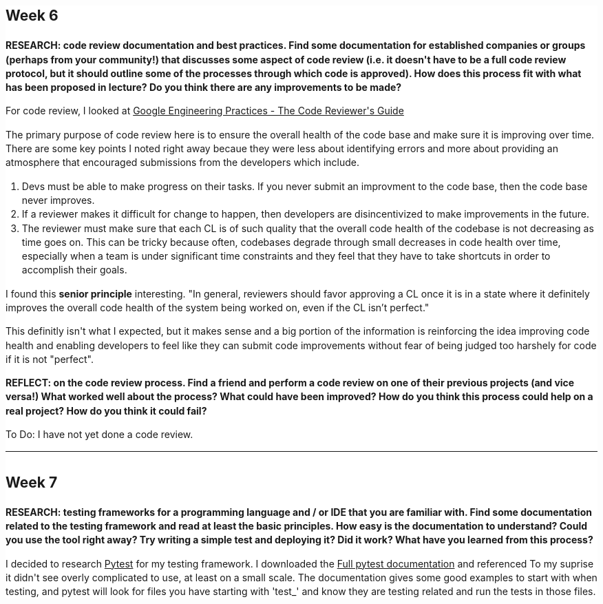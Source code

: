 ## Week 6

**RESEARCH: code review documentation and best practices. Find some documentation for established companies or groups (perhaps from your community!) that discusses some aspect of code review (i.e. it doesn't have to be a full code review protocol, but it should outline some of the processes through which code is approved). How does this process fit with what has been proposed in lecture? Do you think there are any improvements to be made?**

For code review, I looked at [Google Engineering Practices - The Code Reviewer's Guide](https://google.github.io/eng-practices/review/reviewer/)

The primary purpose of code review here is to ensure the overall health of the code base and make sure it is improving over time. There are some key points I noted right away becaue they were less about identifying errors and more about providing an atmosphere that encouraged submissions from the developers which include.

1. Devs must be able to make progress on their tasks. If you never submit an improvment to the code base, then the code base never improves.
2. If a reviewer makes it difficult for change to happen, then developers are disincentivized to make improvements in the future.
3. The reviewer must make sure that each CL is of such quality that the overall code health of the codebase is not decreasing as time goes on. This can be tricky because often, codebases degrade through small decreases in code health over time, especially when a team is under significant time constraints and they feel that they have to take shortcuts in order to accomplish their goals.

I found this **senior principle** interesting. "In general, reviewers should favor approving a CL once it is in a state where it definitely improves the overall code health of the system being worked on, even if the CL isn’t perfect."

This definitly isn't what I expected, but it makes sense and a big portion of the information is reinforcing the idea improving code health and enabling developers to feel like they can submit code improvements without fear of being judged too harshely for code if it is not "perfect".


**REFLECT: on the code review process. Find a friend and perform a code review on one of their previous projects (and vice versa!) What worked well about the process? What could have been improved? How do you think this process could help on a real project? How do you think it could fail?**

To Do: I have not yet done a code review.

---

## Week 7

**RESEARCH: testing frameworks for a programming language and / or IDE that you are familiar with. Find some documentation related to the testing framework and read at least the basic principles. How easy is the documentation to understand? Could you use the tool right away? Try writing a simple test and deploying it? Did it work? What have you learned from this process?**

I decided to research [Pytest](https://docs.pytest.org/en/7.1.x/getting-started.html) for my testing framework. I downloaded the [Full pytest documentation](https://docs.pytest.org/en/6.2.x/contents.html) and referenced  To my suprise it didn't see overly complicated to use, at least on a small scale. The documentation gives some good  examples to start with when testing, and pytest will look for files you have starting with 'test_' and know they are testing related and run the tests in those files.
